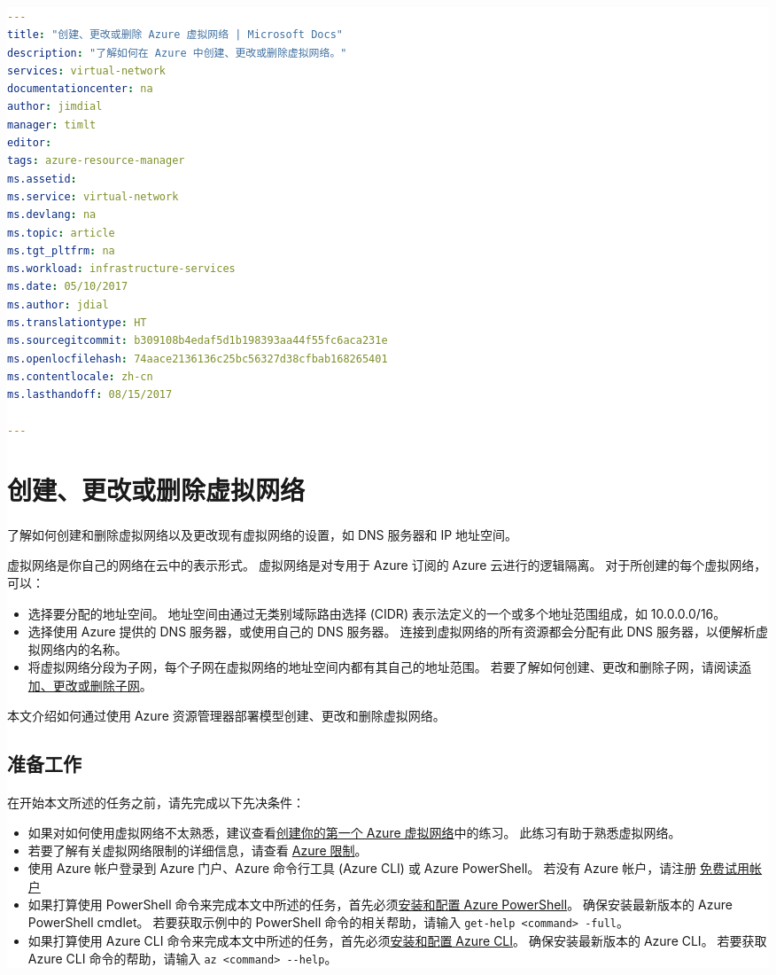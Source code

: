```yaml
---
title: "创建、更改或删除 Azure 虚拟网络 | Microsoft Docs"
description: "了解如何在 Azure 中创建、更改或删除虚拟网络。"
services: virtual-network
documentationcenter: na
author: jimdial
manager: timlt
editor: 
tags: azure-resource-manager
ms.assetid: 
ms.service: virtual-network
ms.devlang: na
ms.topic: article
ms.tgt_pltfrm: na
ms.workload: infrastructure-services
ms.date: 05/10/2017
ms.author: jdial
ms.translationtype: HT
ms.sourcegitcommit: b309108b4edaf5d1b198393aa44f55fc6aca231e
ms.openlocfilehash: 74aace2136136c25bc56327d38cfbab168265401
ms.contentlocale: zh-cn
ms.lasthandoff: 08/15/2017

---
```

# <a name="create-change-or-delete-a-virtual-network"></a>创建、更改或删除虚拟网络

了解如何创建和删除虚拟网络以及更改现有虚拟网络的设置，如 DNS 服务器和 IP 地址空间。

虚拟网络是你自己的网络在云中的表示形式。 虚拟网络是对专用于 Azure 订阅的 Azure 云进行的逻辑隔离。 对于所创建的每个虚拟网络，可以：
- 选择要分配的地址空间。 地址空间由通过无类别域际路由选择 (CIDR) 表示法定义的一个或多个地址范围组成，如 10.0.0.0/16。
- 选择使用 Azure 提供的 DNS 服务器，或使用自己的 DNS 服务器。 连接到虚拟网络的所有资源都会分配有此 DNS 服务器，以便解析虚拟网络内的名称。
- 将虚拟网络分段为子网，每个子网在虚拟网络的地址空间内都有其自己的地址范围。 若要了解如何创建、更改和删除子网，请阅读[添加、更改或删除子网](virtual-network-manage-subnet.md)。

本文介绍如何通过使用 Azure 资源管理器部署模型创建、更改和删除虚拟网络。

## <a name="before"></a>准备工作

在开始本文所述的任务之前，请先完成以下先决条件：

- 如果对如何使用虚拟网络不太熟悉，建议查看[创建你的第一个 Azure 虚拟网络](virtual-network-get-started-vnet-subnet.md)中的练习。 此练习有助于熟悉虚拟网络。
- 若要了解有关虚拟网络限制的详细信息，请查看 [Azure 限制](../azure-subscription-service-limits.md?toc=%2fazure%2fvirtual-network%2ftoc.json#azure-resource-manager-virtual-networking-limits)。
- 使用 Azure 帐户登录到 Azure 门户、Azure 命令行工具 (Azure CLI) 或 Azure PowerShell。 若没有 Azure 帐户，请注册 [免费试用帐户](https://azure.microsoft.com/free)
- 如果打算使用 PowerShell 命令来完成本文中所述的任务，首先必须[安装和配置 Azure PowerShell](/powershell/azureps-cmdlets-docs?toc=%2fazure%2fvirtual-network%2ftoc.json)。 确保安装最新版本的 Azure PowerShell cmdlet。 若要获取示例中的 PowerShell 命令的相关帮助，请输入 `get-help <command> -full`。
- 如果打算使用 Azure CLI 命令来完成本文中所述的任务，首先必须[安装和配置 Azure CLI](/cli/azure/install-azure-cli?toc=%2fazure%2fvirtual-network%2ftoc.json)。 确保安装最新版本的 Azure CLI。 若要获取 Azure CLI 命令的帮助，请输入 `az <command> --help`。
